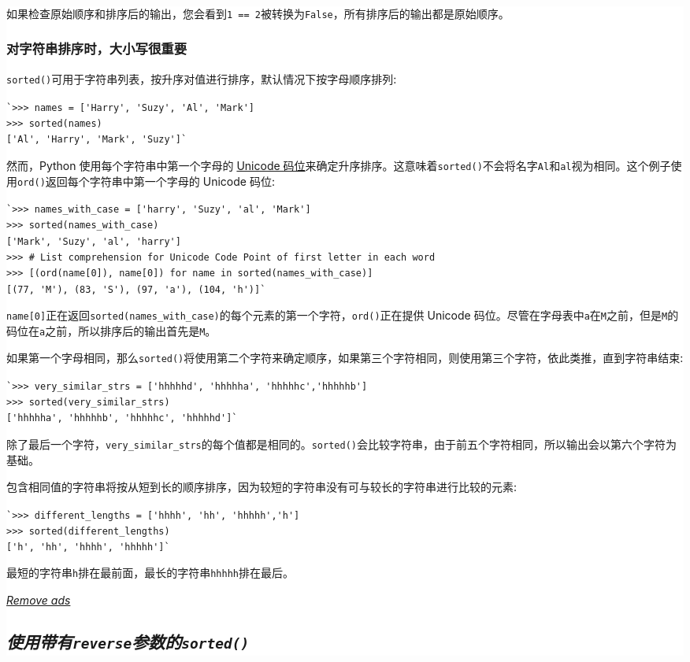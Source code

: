 如果检查原始顺序和排序后的输出，您会看到`1 == 2`被转换为`False`，所有排序后的输出都是原始顺序。

### 对字符串排序时，大小写很重要

`sorted()`可用于字符串列表，按升序对值进行排序，默认情况下按字母顺序排列:

>>>

```
`>>> names = ['Harry', 'Suzy', 'Al', 'Mark']
>>> sorted(names)
['Al', 'Harry', 'Mark', 'Suzy']` 
```

然而，Python 使用每个字符串中第一个字母的 [Unicode 码位](https://en.wikipedia.org/wiki/Code_point)来确定升序排序。这意味着`sorted()`不会将名字`Al`和`al`视为相同。这个例子使用`ord()`返回每个字符串中第一个字母的 Unicode 码位:

>>>

```
`>>> names_with_case = ['harry', 'Suzy', 'al', 'Mark']
>>> sorted(names_with_case)
['Mark', 'Suzy', 'al', 'harry']
>>> # List comprehension for Unicode Code Point of first letter in each word
>>> [(ord(name[0]), name[0]) for name in sorted(names_with_case)]
[(77, 'M'), (83, 'S'), (97, 'a'), (104, 'h')]` 
```

`name[0]`正在返回`sorted(names_with_case)`的每个元素的第一个字符，`ord()`正在提供 Unicode 码位。尽管在字母表中`a`在`M`之前，但是`M`的码位在`a`之前，所以排序后的输出首先是`M`。

如果第一个字母相同，那么`sorted()`将使用第二个字符来确定顺序，如果第三个字符相同，则使用第三个字符，依此类推，直到字符串结束:

>>>

```
`>>> very_similar_strs = ['hhhhhd', 'hhhhha', 'hhhhhc','hhhhhb']
>>> sorted(very_similar_strs)
['hhhhha', 'hhhhhb', 'hhhhhc', 'hhhhhd']` 
```

除了最后一个字符，`very_similar_strs`的每个值都是相同的。`sorted()`会比较字符串，由于前五个字符相同，所以输出会以第六个字符为基础。

包含相同值的字符串将按从短到长的顺序排序，因为较短的字符串没有可与较长的字符串进行比较的元素:

>>>

```
`>>> different_lengths = ['hhhh', 'hh', 'hhhhh','h']
>>> sorted(different_lengths)
['h', 'hh', 'hhhh', 'hhhhh']` 
```

最短的字符串`h`排在最前面，最长的字符串`hhhhh`排在最后。

[*Remove ads*](/account/join/)

## *使用带有`reverse`参数的`sorted()`*
